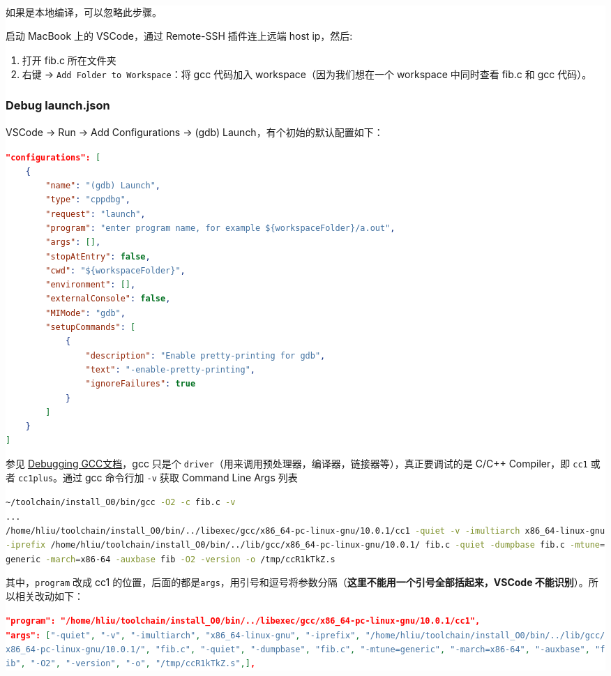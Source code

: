 如果是本地编译，可以忽略此步骤。

启动 MacBook 上的 VSCode，通过 Remote-SSH 插件连上远端 host ip，然后:

1. 打开 fib.c 所在文件夹
2. 右键 -> `Add Folder to Workspace`：将 gcc 代码加入 workspace（因为我们想在一个 workspace 中同时查看 fib.c 和 gcc 代码）。

###  Debug launch.json

VSCode -> Run -> Add Configurations ->  (gdb) Launch，有个初始的默认配置如下：

```json
"configurations": [
    {
        "name": "(gdb) Launch",
        "type": "cppdbg",
        "request": "launch",
        "program": "enter program name, for example ${workspaceFolder}/a.out",
        "args": [],
        "stopAtEntry": false,
        "cwd": "${workspaceFolder}",
        "environment": [],
        "externalConsole": false,
        "MIMode": "gdb",
        "setupCommands": [
            {
                "description": "Enable pretty-printing for gdb",
                "text": "-enable-pretty-printing",
                "ignoreFailures": true
            }
        ]
    }
]
```

参见 [Debugging GCC文档](https://dmalcolm.fedorapeople.org/gcc/newbies-guide/debugging.html)，gcc 只是个 `driver`（用来调用预处理器，编译器，链接器等），真正要调试的是 C/C++ Compiler，即 `cc1` 或者 `cc1plus`。通过 gcc 命令行加 `-v` 获取 Command Line Args 列表

```bash
~/toolchain/install_O0/bin/gcc -O2 -c fib.c -v
...
/home/hliu/toolchain/install_O0/bin/../libexec/gcc/x86_64-pc-linux-gnu/10.0.1/cc1 -quiet -v -imultiarch x86_64-linux-gnu -iprefix /home/hliu/toolchain/install_O0/bin/../lib/gcc/x86_64-pc-linux-gnu/10.0.1/ fib.c -quiet -dumpbase fib.c -mtune=generic -march=x86-64 -auxbase fib -O2 -version -o /tmp/ccR1kTkZ.s
```

其中，`program` 改成 cc1 的位置，后面的都是`args`，用引号和逗号将参数分隔（**这里不能用一个引号全部括起来，VSCode 不能识别**）。所以相关改动如下：

```json
"program": "/home/hliu/toolchain/install_O0/bin/../libexec/gcc/x86_64-pc-linux-gnu/10.0.1/cc1",
"args": ["-quiet", "-v", "-imultiarch", "x86_64-linux-gnu", "-iprefix", "/home/hliu/toolchain/install_O0/bin/../lib/gcc/x86_64-pc-linux-gnu/10.0.1/", "fib.c", "-quiet", "-dumpbase", "fib.c", "-mtune=generic", "-march=x86-64", "-auxbase", "fib", "-O2", "-version", "-o", "/tmp/ccR1kTkZ.s",],
```
